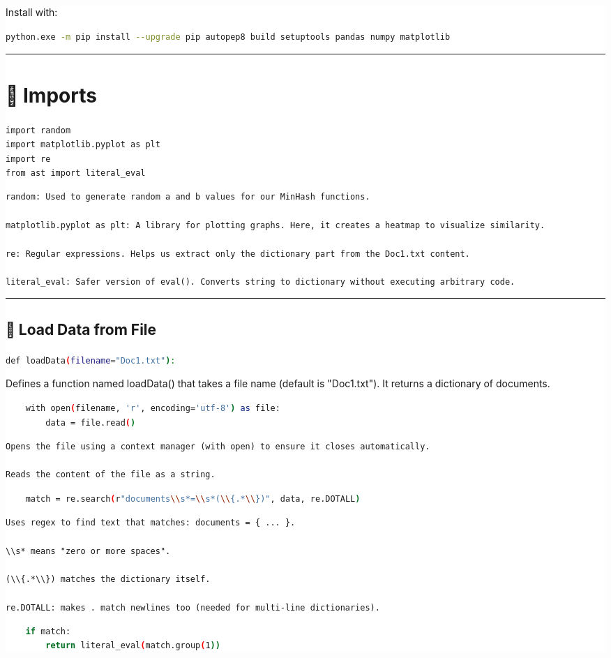 Install with:
```bash
python.exe -m pip install --upgrade pip autopep8 build setuptools pandas numpy matplotlib
```
---
# 📌 Imports

```bash
import random
import matplotlib.pyplot as plt
import re
from ast import literal_eval
```

    random: Used to generate random a and b values for our MinHash functions.

    matplotlib.pyplot as plt: A library for plotting graphs. Here, it creates a heatmap to visualize similarity.

    re: Regular expressions. Helps us extract only the dictionary part from the Doc1.txt content.

    literal_eval: Safer version of eval(). Converts string to dictionary without executing arbitrary code.
---

## 📌 Load Data from File

```bash
def loadData(filename="Doc1.txt"):
```

Defines a function named loadData() that takes a file name (default is "Doc1.txt"). It returns a dictionary of documents.

```bash
    with open(filename, 'r', encoding='utf-8') as file:
        data = file.read()
```

    Opens the file using a context manager (with open) to ensure it closes automatically.

    Reads the content of the file as a string.

```bash
    match = re.search(r"documents\\s*=\\s*(\\{.*\\})", data, re.DOTALL)
```

    Uses regex to find text that matches: documents = { ... }.

    \\s* means "zero or more spaces".

    (\\{.*\\}) matches the dictionary itself.

    re.DOTALL: makes . match newlines too (needed for multi-line dictionaries).

```bash
    if match:
        return literal_eval(match.group(1))
```
